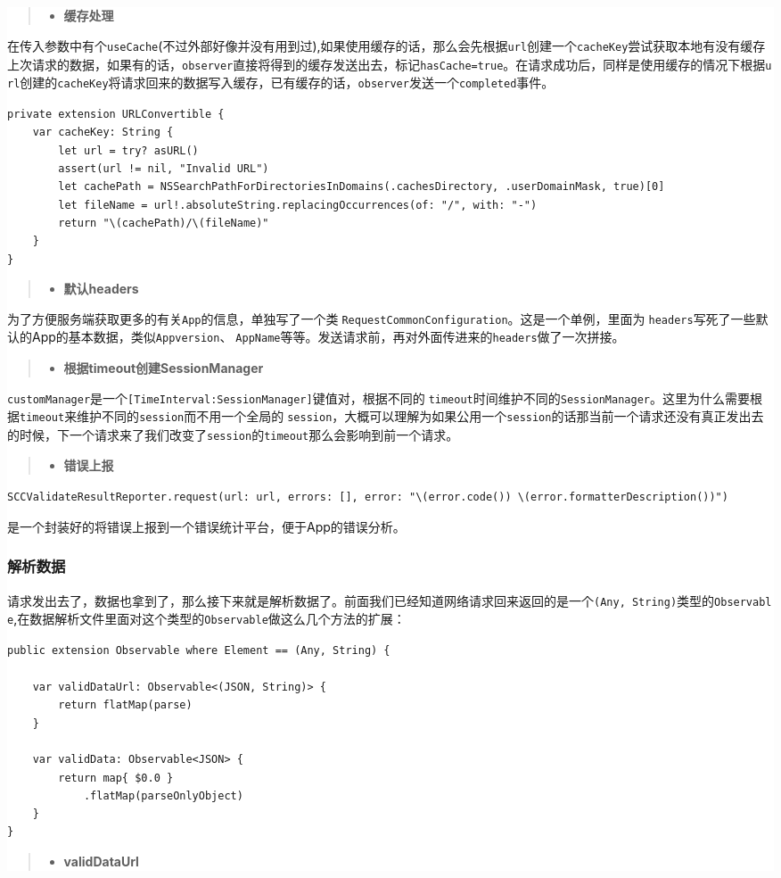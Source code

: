 >* **缓存处理**

在传入参数中有个`useCache`(不过外部好像并没有用到过),如果使用缓存的话，那么会先根据`url`创建一个`cacheKey`尝试获取本地有没有缓存上次请求的数据，如果有的话，`observer`直接将得到的缓存发送出去，标记`hasCache=true`。在请求成功后，同样是使用缓存的情况下根据`url`创建的`cacheKey`将请求回来的数据写入缓存，已有缓存的话，`observer`发送一个`completed`事件。

```
private extension URLConvertible {
    var cacheKey: String {
        let url = try? asURL()
        assert(url != nil, "Invalid URL")
        let cachePath = NSSearchPathForDirectoriesInDomains(.cachesDirectory, .userDomainMask, true)[0]
        let fileName = url!.absoluteString.replacingOccurrences(of: "/", with: "-")
        return "\(cachePath)/\(fileName)"
    }
}
```

>* **默认headers**

为了方便服务端获取更多的有关`App`的信息，单独写了一个类
`RequestCommonConfiguration`。这是一个单例，里面为
`headers`写死了一些默认的App的基本数据，类似`Appversion`、
`AppName`等等。发送请求前，再对外面传进来的`headers`做了一次拼接。

>* **根据timeout创建SessionManager**


`customManager`是一个`[TimeInterval:SessionManager]`键值对，根据不同的
`timeout`时间维护不同的`SessionManager`。这里为什么需要根据`timeout`来维护不同的`session`而不用一个全局的
`session`，大概可以理解为如果公用一个`session`的话那当前一个请求还没有真正发出去的时候，下一个请求来了我们改变了`session`的`timeout`那么会影响到前一个请求。

>* **错误上报**

```
SCCValidateResultReporter.request(url: url, errors: [], error: "\(error.code()) \(error.formatterDescription())")
```
是一个封装好的将错误上报到一个错误统计平台，便于App的错误分析。


### 解析数据

请求发出去了，数据也拿到了，那么接下来就是解析数据了。前面我们已经知道网络请求回来返回的是一个`(Any, String)`类型的`Observable`,在数据解析文件里面对这个类型的`Observable`做这么几个方法的扩展：

```
public extension Observable where Element == (Any, String) {

    var validDataUrl: Observable<(JSON, String)> {
        return flatMap(parse)
    }
       
    var validData: Observable<JSON> {
        return map{ $0.0 }
            .flatMap(parseOnlyObject)
    }
}
```
>* **validDataUrl**
